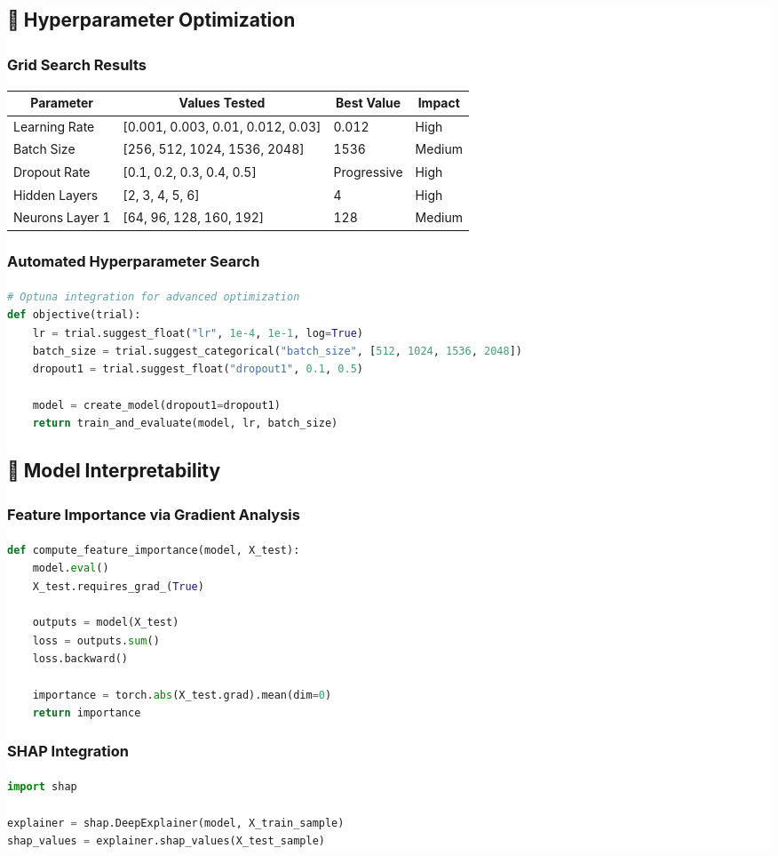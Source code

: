 ## 🔧 Hyperparameter Optimization

### Grid Search Results

| Parameter | Values Tested | Best Value | Impact |
|-----------|---------------|------------|---------|
| Learning Rate | [0.001, 0.003, 0.01, 0.012, 0.03] | 0.012 | High |
| Batch Size | [256, 512, 1024, 1536, 2048] | 1536 | Medium |
| Dropout Rate | [0.1, 0.2, 0.3, 0.4, 0.5] | Progressive | High |
| Hidden Layers | [2, 3, 4, 5, 6] | 4 | High |
| Neurons Layer 1 | [64, 96, 128, 160, 192] | 128 | Medium |

### Automated Hyperparameter Search
```python
# Optuna integration for advanced optimization
def objective(trial):
    lr = trial.suggest_float("lr", 1e-4, 1e-1, log=True)
    batch_size = trial.suggest_categorical("batch_size", [512, 1024, 1536, 2048])
    dropout1 = trial.suggest_float("dropout1", 0.1, 0.5)
    
    model = create_model(dropout1=dropout1)
    return train_and_evaluate(model, lr, batch_size)
```

## 🎯 Model Interpretability

### Feature Importance via Gradient Analysis
```python
def compute_feature_importance(model, X_test):
    model.eval()
    X_test.requires_grad_(True)
    
    outputs = model(X_test)
    loss = outputs.sum()
    loss.backward()
    
    importance = torch.abs(X_test.grad).mean(dim=0)
    return importance
```

### SHAP Integration
```python
import shap

explainer = shap.DeepExplainer(model, X_train_sample)
shap_values = explainer.shap_values(X_test_sample)
```
